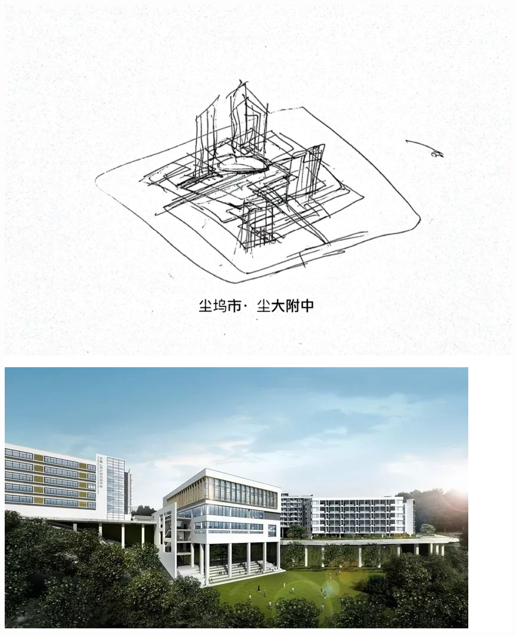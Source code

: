 ![](../../.gitbook/assets/ping-mu-kuai-zhao-20200905-xia-wu-2.34.19.png)

![](../../.gitbook/assets/26215af191fe70b80122284edc9bee48.jpeg)
